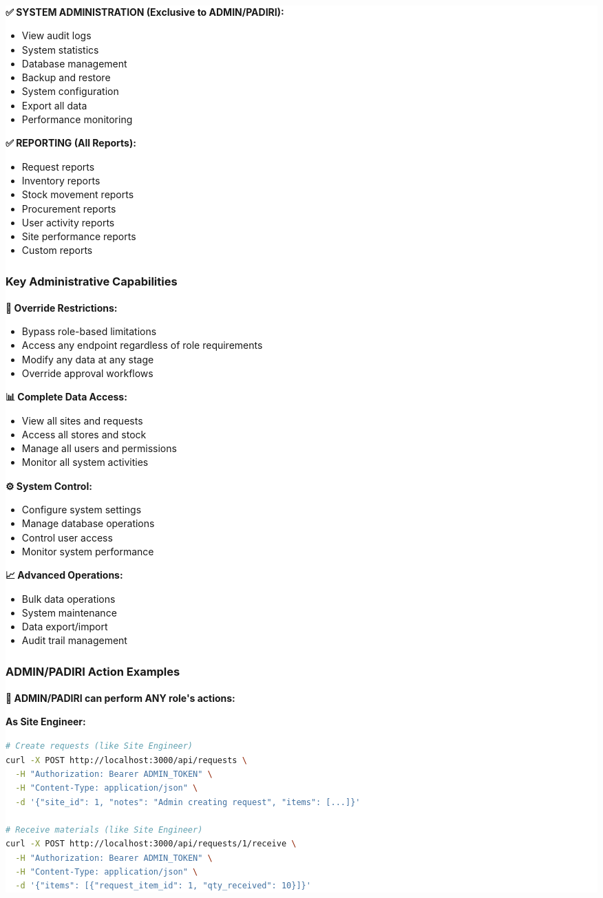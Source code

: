 **✅ SYSTEM ADMINISTRATION (Exclusive to ADMIN/PADIRI):**
- View audit logs
- System statistics
- Database management
- Backup and restore
- System configuration
- Export all data
- Performance monitoring

**✅ REPORTING (All Reports):**
- Request reports
- Inventory reports
- Stock movement reports
- Procurement reports
- User activity reports
- Site performance reports
- Custom reports

### Key Administrative Capabilities

**🔧 Override Restrictions:**
- Bypass role-based limitations
- Access any endpoint regardless of role requirements
- Modify any data at any stage
- Override approval workflows

**📊 Complete Data Access:**
- View all sites and requests
- Access all stores and stock
- Manage all users and permissions
- Monitor all system activities

**⚙️ System Control:**
- Configure system settings
- Manage database operations
- Control user access
- Monitor system performance

**📈 Advanced Operations:**
- Bulk data operations
- System maintenance
- Data export/import
- Audit trail management

### ADMIN/PADIRI Action Examples

**🔧 ADMIN/PADIRI can perform ANY role's actions:**

**As Site Engineer:**
```bash
# Create requests (like Site Engineer)
curl -X POST http://localhost:3000/api/requests \
  -H "Authorization: Bearer ADMIN_TOKEN" \
  -H "Content-Type: application/json" \
  -d '{"site_id": 1, "notes": "Admin creating request", "items": [...]}'

# Receive materials (like Site Engineer)
curl -X POST http://localhost:3000/api/requests/1/receive \
  -H "Authorization: Bearer ADMIN_TOKEN" \
  -H "Content-Type: application/json" \
  -d '{"items": [{"request_item_id": 1, "qty_received": 10}]}'
```
